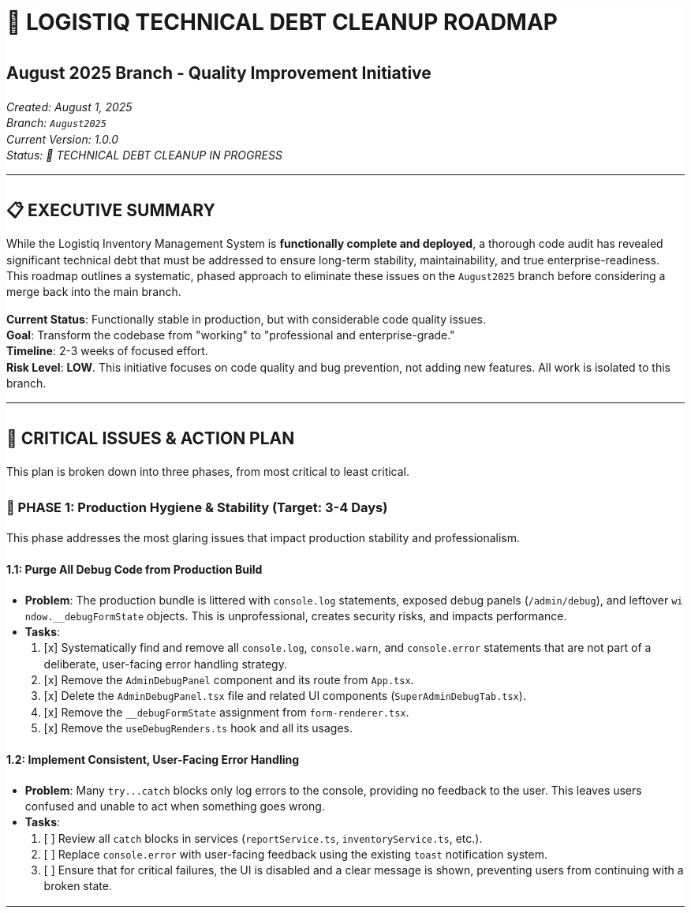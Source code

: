 # 🚀 LOGISTIQ TECHNICAL DEBT CLEANUP ROADMAP
## **August 2025 Branch - Quality Improvement Initiative**

*Created: August 1, 2025*  
*Branch: `August2025`*  
*Current Version: 1.0.0*  
*Status: 🔴 TECHNICAL DEBT CLEANUP IN PROGRESS*

---

## 📋 **EXECUTIVE SUMMARY**

While the Logistiq Inventory Management System is **functionally complete and deployed**, a thorough code audit has revealed significant technical debt that must be addressed to ensure long-term stability, maintainability, and true enterprise-readiness. This roadmap outlines a systematic, phased approach to eliminate these issues on the `August2025` branch before considering a merge back into the main branch.

**Current Status**: Functionally stable in production, but with considerable code quality issues.  
**Goal**: Transform the codebase from "working" to "professional and enterprise-grade."  
**Timeline**: 2-3 weeks of focused effort.  
**Risk Level**: **LOW**. This initiative focuses on code quality and bug prevention, not adding new features. All work is isolated to this branch.

---

## 🎯 **CRITICAL ISSUES & ACTION PLAN**

This plan is broken down into three phases, from most critical to least critical.

### **🔴 PHASE 1: Production Hygiene & Stability (Target: 3-4 Days)**

This phase addresses the most glaring issues that impact production stability and professionalism.

#### **1.1: Purge All Debug Code from Production Build**
*   **Problem**: The production bundle is littered with `console.log` statements, exposed debug panels (`/admin/debug`), and leftover `window.__debugFormState` objects. This is unprofessional, creates security risks, and impacts performance.
*   **Tasks**:
    1.  [x] Systematically find and remove all `console.log`, `console.warn`, and `console.error` statements that are not part of a deliberate, user-facing error handling strategy.
    2.  [x] Remove the `AdminDebugPanel` component and its route from `App.tsx`.
    3.  [x] Delete the `AdminDebugPanel.tsx` file and related UI components (`SuperAdminDebugTab.tsx`).
    4.  [x] Remove the `__debugFormState` assignment from `form-renderer.tsx`.
    5.  [x] Remove the `useDebugRenders.ts` hook and all its usages.

#### **1.2: Implement Consistent, User-Facing Error Handling**
*   **Problem**: Many `try...catch` blocks only log errors to the console, providing no feedback to the user. This leaves users confused and unable to act when something goes wrong.
*   **Tasks**:
    1.  [ ] Review all `catch` blocks in services (`reportService.ts`, `inventoryService.ts`, etc.).
    2.  [ ] Replace `console.error` with user-facing feedback using the existing `toast` notification system.
    3.  [ ] Ensure that for critical failures, the UI is disabled and a clear message is shown, preventing users from continuing with a broken state.

---